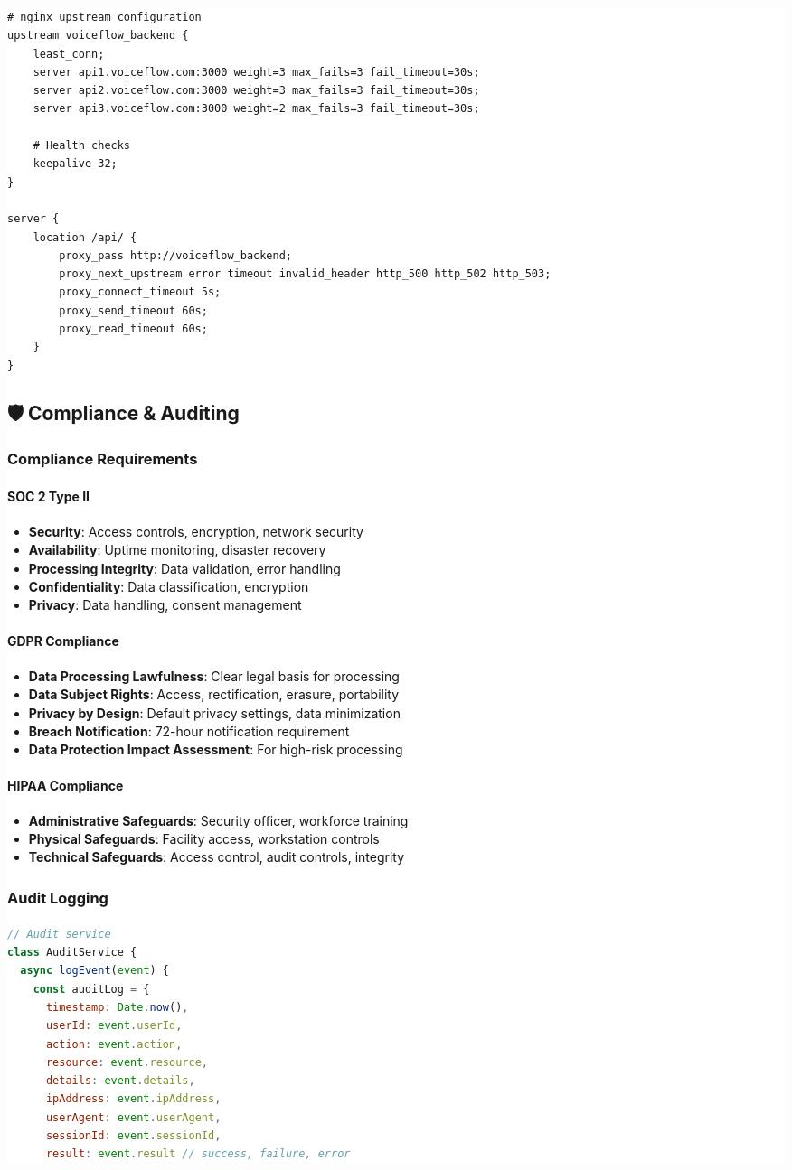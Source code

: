 ```nginx
# nginx upstream configuration
upstream voiceflow_backend {
    least_conn;
    server api1.voiceflow.com:3000 weight=3 max_fails=3 fail_timeout=30s;
    server api2.voiceflow.com:3000 weight=3 max_fails=3 fail_timeout=30s;
    server api3.voiceflow.com:3000 weight=2 max_fails=3 fail_timeout=30s;
    
    # Health checks
    keepalive 32;
}

server {
    location /api/ {
        proxy_pass http://voiceflow_backend;
        proxy_next_upstream error timeout invalid_header http_500 http_502 http_503;
        proxy_connect_timeout 5s;
        proxy_send_timeout 60s;
        proxy_read_timeout 60s;
    }
}
```

## 🛡️ Compliance & Auditing

### Compliance Requirements

#### SOC 2 Type II

- **Security**: Access controls, encryption, network security
- **Availability**: Uptime monitoring, disaster recovery
- **Processing Integrity**: Data validation, error handling
- **Confidentiality**: Data classification, encryption
- **Privacy**: Data handling, consent management

#### GDPR Compliance

- **Data Processing Lawfulness**: Clear legal basis for processing
- **Data Subject Rights**: Access, rectification, erasure, portability
- **Privacy by Design**: Default privacy settings, data minimization
- **Breach Notification**: 72-hour notification requirement
- **Data Protection Impact Assessment**: For high-risk processing

#### HIPAA Compliance

- **Administrative Safeguards**: Security officer, workforce training
- **Physical Safeguards**: Facility access, workstation controls
- **Technical Safeguards**: Access control, audit controls, integrity

### Audit Logging

```javascript
// Audit service
class AuditService {
  async logEvent(event) {
    const auditLog = {
      timestamp: Date.now(),
      userId: event.userId,
      action: event.action,
      resource: event.resource,
      details: event.details,
      ipAddress: event.ipAddress,
      userAgent: event.userAgent,
      sessionId: event.sessionId,
      result: event.result // success, failure, error
```